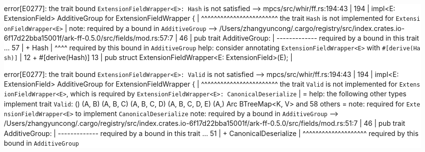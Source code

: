 error[E0277]: the trait bound `ExtensionFieldWrapper<E>: Hash` is not satisfied
   --> mpcs/src/whir/ff.rs:194:43
    |
194 | impl<E: ExtensionField> AdditiveGroup for ExtensionFieldWrapper<E> {
    |                                           ^^^^^^^^^^^^^^^^^^^^^^^^ the trait `Hash` is not implemented for `ExtensionFieldWrapper<E>`
    |
note: required by a bound in `AdditiveGroup`
   --> /Users/zhangyuncong/.cargo/registry/src/index.crates.io-6f17d22bba15001f/ark-ff-0.5.0/src/fields/mod.rs:57:7
    |
46  | pub trait AdditiveGroup:
    |           ------------- required by a bound in this trait
...
57  |     + Hash
    |       ^^^^ required by this bound in `AdditiveGroup`
help: consider annotating `ExtensionFieldWrapper<E>` with `#[derive(Hash)]`
    |
12  + #[derive(Hash)]
13  | pub struct ExtensionFieldWrapper<E: ExtensionField>(E);
    |

error[E0277]: the trait bound `ExtensionFieldWrapper<E>: Valid` is not satisfied
   --> mpcs/src/whir/ff.rs:194:43
    |
194 | impl<E: ExtensionField> AdditiveGroup for ExtensionFieldWrapper<E> {
    |                                           ^^^^^^^^^^^^^^^^^^^^^^^^ the trait `Valid` is not implemented for `ExtensionFieldWrapper<E>`, which is required by `ExtensionFieldWrapper<E>: CanonicalDeserialize`
    |
    = help: the following other types implement trait `Valid`:
              ()
              (A, B)
              (A, B, C)
              (A, B, C, D)
              (A, B, C, D, E)
              (A,)
              Arc<T>
              BTreeMap<K, V>
            and 58 others
    = note: required for `ExtensionFieldWrapper<E>` to implement `CanonicalDeserialize`
note: required by a bound in `AdditiveGroup`
   --> /Users/zhangyuncong/.cargo/registry/src/index.crates.io-6f17d22bba15001f/ark-ff-0.5.0/src/fields/mod.rs:51:7
    |
46  | pub trait AdditiveGroup:
    |           ------------- required by a bound in this trait
...
51  |     + CanonicalDeserialize
    |       ^^^^^^^^^^^^^^^^^^^^ required by this bound in `AdditiveGroup`
